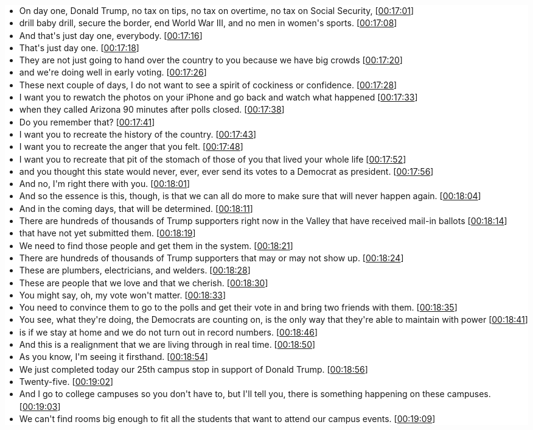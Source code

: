 *  On day one, Donald Trump, no tax on tips, no tax on overtime, no tax on Social Security, [[00:17:01](https://www.youtube.com/watch?v=9J0cdq_0SPE&t=1021.0s)]
*  drill baby drill, secure the border, end World War III, and no men in women's sports. [[00:17:08](https://www.youtube.com/watch?v=9J0cdq_0SPE&t=1028.0s)]
*  And that's just day one, everybody. [[00:17:16](https://www.youtube.com/watch?v=9J0cdq_0SPE&t=1036.0s)]
*  That's just day one. [[00:17:18](https://www.youtube.com/watch?v=9J0cdq_0SPE&t=1038.0s)]
*  They are not just going to hand over the country to you because we have big crowds [[00:17:20](https://www.youtube.com/watch?v=9J0cdq_0SPE&t=1040.0s)]
*  and we're doing well in early voting. [[00:17:26](https://www.youtube.com/watch?v=9J0cdq_0SPE&t=1046.0s)]
*  These next couple of days, I do not want to see a spirit of cockiness or confidence. [[00:17:28](https://www.youtube.com/watch?v=9J0cdq_0SPE&t=1048.0s)]
*  I want you to rewatch the photos on your iPhone and go back and watch what happened [[00:17:33](https://www.youtube.com/watch?v=9J0cdq_0SPE&t=1053.0s)]
*  when they called Arizona 90 minutes after polls closed. [[00:17:38](https://www.youtube.com/watch?v=9J0cdq_0SPE&t=1058.0s)]
*  Do you remember that? [[00:17:41](https://www.youtube.com/watch?v=9J0cdq_0SPE&t=1061.0s)]
*  I want you to recreate the history of the country. [[00:17:43](https://www.youtube.com/watch?v=9J0cdq_0SPE&t=1063.0s)]
*  I want you to recreate the anger that you felt. [[00:17:48](https://www.youtube.com/watch?v=9J0cdq_0SPE&t=1068.0s)]
*  I want you to recreate that pit of the stomach of those of you that lived your whole life [[00:17:52](https://www.youtube.com/watch?v=9J0cdq_0SPE&t=1072.0s)]
*  and you thought this state would never, ever, ever send its votes to a Democrat as president. [[00:17:56](https://www.youtube.com/watch?v=9J0cdq_0SPE&t=1076.0s)]
*  And no, I'm right there with you. [[00:18:01](https://www.youtube.com/watch?v=9J0cdq_0SPE&t=1081.0s)]
*  And so the essence is this, though, is that we can all do more to make sure that will never happen again. [[00:18:04](https://www.youtube.com/watch?v=9J0cdq_0SPE&t=1084.0s)]
*  And in the coming days, that will be determined. [[00:18:11](https://www.youtube.com/watch?v=9J0cdq_0SPE&t=1091.0s)]
*  There are hundreds of thousands of Trump supporters right now in the Valley that have received mail-in ballots [[00:18:14](https://www.youtube.com/watch?v=9J0cdq_0SPE&t=1094.0s)]
*  that have not yet submitted them. [[00:18:19](https://www.youtube.com/watch?v=9J0cdq_0SPE&t=1099.0s)]
*  We need to find those people and get them in the system. [[00:18:21](https://www.youtube.com/watch?v=9J0cdq_0SPE&t=1101.0s)]
*  There are hundreds of thousands of Trump supporters that may or may not show up. [[00:18:24](https://www.youtube.com/watch?v=9J0cdq_0SPE&t=1104.0s)]
*  These are plumbers, electricians, and welders. [[00:18:28](https://www.youtube.com/watch?v=9J0cdq_0SPE&t=1108.0s)]
*  These are people that we love and that we cherish. [[00:18:30](https://www.youtube.com/watch?v=9J0cdq_0SPE&t=1110.0s)]
*  You might say, oh, my vote won't matter. [[00:18:33](https://www.youtube.com/watch?v=9J0cdq_0SPE&t=1113.0s)]
*  You need to convince them to go to the polls and get their vote in and bring two friends with them. [[00:18:35](https://www.youtube.com/watch?v=9J0cdq_0SPE&t=1115.0s)]
*  You see, what they're doing, the Democrats are counting on, is the only way that they're able to maintain with power [[00:18:41](https://www.youtube.com/watch?v=9J0cdq_0SPE&t=1121.0s)]
*  is if we stay at home and we do not turn out in record numbers. [[00:18:46](https://www.youtube.com/watch?v=9J0cdq_0SPE&t=1126.0s)]
*  And this is a realignment that we are living through in real time. [[00:18:50](https://www.youtube.com/watch?v=9J0cdq_0SPE&t=1130.0s)]
*  As you know, I'm seeing it firsthand. [[00:18:54](https://www.youtube.com/watch?v=9J0cdq_0SPE&t=1134.0s)]
*  We just completed today our 25th campus stop in support of Donald Trump. [[00:18:56](https://www.youtube.com/watch?v=9J0cdq_0SPE&t=1136.0s)]
*  Twenty-five. [[00:19:02](https://www.youtube.com/watch?v=9J0cdq_0SPE&t=1142.0s)]
*  And I go to college campuses so you don't have to, but I'll tell you, there is something happening on these campuses. [[00:19:03](https://www.youtube.com/watch?v=9J0cdq_0SPE&t=1143.0s)]
*  We can't find rooms big enough to fit all the students that want to attend our campus events. [[00:19:09](https://www.youtube.com/watch?v=9J0cdq_0SPE&t=1149.0s)]